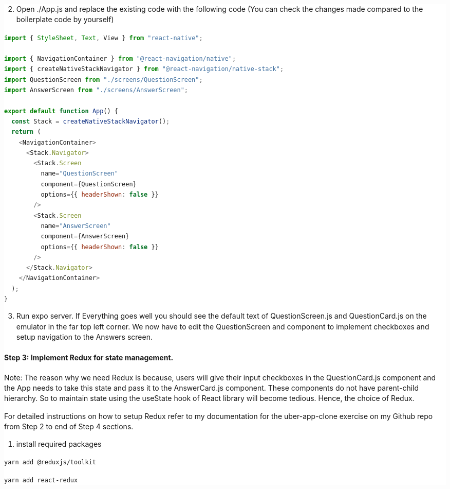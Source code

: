 2. Open ./App.js and replace the existing code with the following code (You can check the changes made compared to the boilerplate code by yourself)

```javascript
import { StyleSheet, Text, View } from "react-native";

import { NavigationContainer } from "@react-navigation/native";
import { createNativeStackNavigator } from "@react-navigation/native-stack";
import QuestionScreen from "./screens/QuestionScreen";
import AnswerScreen from "./screens/AnswerScreen";

export default function App() {
  const Stack = createNativeStackNavigator();
  return (
    <NavigationContainer>
      <Stack.Navigator>
        <Stack.Screen
          name="QuestionScreen"
          component={QuestionScreen}
          options={{ headerShown: false }}
        />
        <Stack.Screen
          name="AnswerScreen"
          component={AnswerScreen}
          options={{ headerShown: false }}
        />
      </Stack.Navigator>
    </NavigationContainer>
  );
}
```

3. Run expo server. If Everything goes well you should see the default text of QuestionScreen.js and QuestionCard.js on the emulator in the far top left corner. We now have to edit the QuestionScreen and component to implement checkboxes and setup navigation to the Answers screen.

#### Step 3: Implement Redux for state management.

Note: The reason why we need Redux is because, users will give their input checkboxes in the QuestionCard.js component and the App needs to take this state and pass it to the AnswerCard.js component. These components do not have parent-child hierarchy. So to maintain state using the useState hook of React library will become tedious. Hence, the choice of Redux.

For detailed instructions on how to setup Redux refer to my documentation for the uber-app-clone exercise on my Github repo from Step 2 to end of Step 4 sections.

1. install required packages

```
yarn add @reduxjs/toolkit
```

```
yarn add react-redux
```
